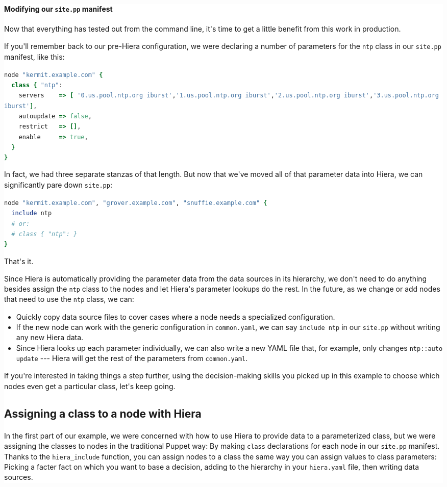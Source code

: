 #### Modifying our `site.pp` manifest

Now that everything has tested out from the command line, it's time to get a little benefit from this work in production.

If you'll remember back to our pre-Hiera configuration, we were declaring a number of parameters for the `ntp` class in our `site.pp` manifest, like this:

~~~ ruby
node "kermit.example.com" {
  class { "ntp":
    servers    => [ '0.us.pool.ntp.org iburst','1.us.pool.ntp.org iburst','2.us.pool.ntp.org iburst','3.us.pool.ntp.org iburst'],
    autoupdate => false,
    restrict   => [],
    enable     => true,
  }
}
~~~

In fact, we had three separate stanzas of that length. But now that we've moved all of that parameter data into Hiera, we can significantly pare down `site.pp`:

~~~ ruby
node "kermit.example.com", "grover.example.com", "snuffie.example.com" {
  include ntp
  # or:
  # class { "ntp": }
}
~~~

That's it.

Since Hiera is automatically providing the parameter data from the data sources in its hierarchy, we don't need to do anything besides assign the `ntp` class to the nodes and let Hiera's parameter lookups do the rest. In the future, as we change or add nodes that need to use the `ntp` class, we can:

* Quickly copy data source files to cover cases where a node needs a specialized configuration.
* If the new node can work with the generic configuration in `common.yaml`, we can say `include ntp` in our `site.pp` without writing any new Hiera data.
* Since Hiera looks up each parameter individually, we can also write a new YAML file that, for example, only changes `ntp::autoupdate` --- Hiera will get the rest of the parameters from `common.yaml`.

If you're interested in taking things a step further, using the decision-making skills you picked up in this example to choose which nodes even get a particular class, let's keep going.

## Assigning a class to a node with Hiera

In the first part of our example, we were concerned with how to use Hiera to provide data to a parameterized class, but we were assigning the classes to nodes in the traditional Puppet way: By making `class` declarations for each node in our `site.pp` manifest. Thanks to the `hiera_include` function, you can assign nodes to a class the same way you can assign values to class parameters: Picking a facter fact on which you want to base a decision, adding to the hierarchy in your `hiera.yaml` file, then writing data sources.


[hiera_lookup]: ./puppet.html#hiera-lookup-functions
[puppet-vmwaretools]: https://github.com/craigwatson/puppet-vmwaretools
[ntp_module]: http://forge.puppetlabs.com/puppetlabs/ntp
[hiera.yaml]: ./configuring.html
[Hiera command line tool]: ./command_line.html
[ntp_init.pp]: https://github.com/puppetlabs/puppetlabs-ntp/blob/master/manifests/init.pp
[template directory]: https://github.com/puppetlabs/puppetlabs-ntp/blob/master/templates
[hiera_datasources]: ./data_sources.html
[hiera_include]: ./puppet.html#assigning-classes-to-nodes-with-hiera-hierainclude
[automatic parameter lookup]: ./puppet.html#automatic-parameter-lookup
[special hash and array lookups]: ./lookup_types.html
[class_parameters]: /puppet/latest/reference/lang_classes.html#class-parameters-and-variables
[facts]: /puppet/latest/reference/lang_facts_and_builtin_vars.html
[trusted]: /puppet/latest/reference/lang_facts_and_builtin_vars.html#trusted-facts
[server_facts]: /puppet/latest/reference/lang_facts_and_builtin_vars.html#serverfacts-variable